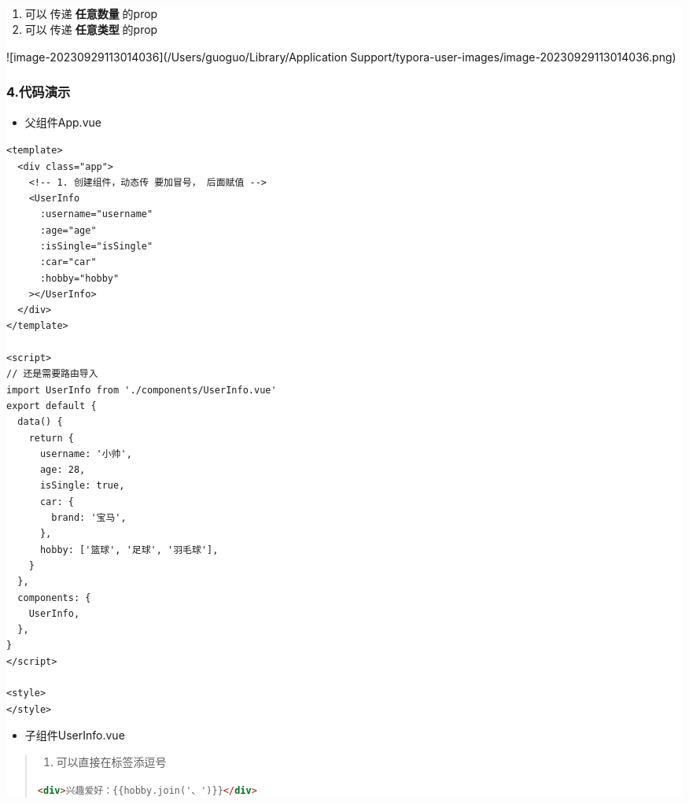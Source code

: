 1. 可以 传递 **任意数量** 的prop
2. 可以 传递 **任意类型** 的prop

![image-20230929113014036](/Users/guoguo/Library/Application Support/typora-user-images/image-20230929113014036.png)

### 4.代码演示

- 父组件App.vue


```vue
<template>
  <div class="app">
    <!-- 1. 创建组件，动态传 要加冒号， 后面赋值 -->
    <UserInfo
      :username="username"
      :age="age"
      :isSingle="isSingle"
      :car="car"
      :hobby="hobby"
    ></UserInfo>
  </div>
</template>

<script>
// 还是需要路由导入
import UserInfo from './components/UserInfo.vue'
export default {
  data() {
    return {
      username: '小帅',
      age: 28,
      isSingle: true,
      car: {
        brand: '宝马',
      },
      hobby: ['篮球', '足球', '羽毛球'],
    }
  },
  components: {
    UserInfo,
  },
}
</script>

<style>
</style>
```

- 子组件UserInfo.vue

> 1. 可以直接在标签添逗号
>
> ~~~html
> <div>兴趣爱好：{{hobby.join('、')}}</div>
> ~~~
>
> 
